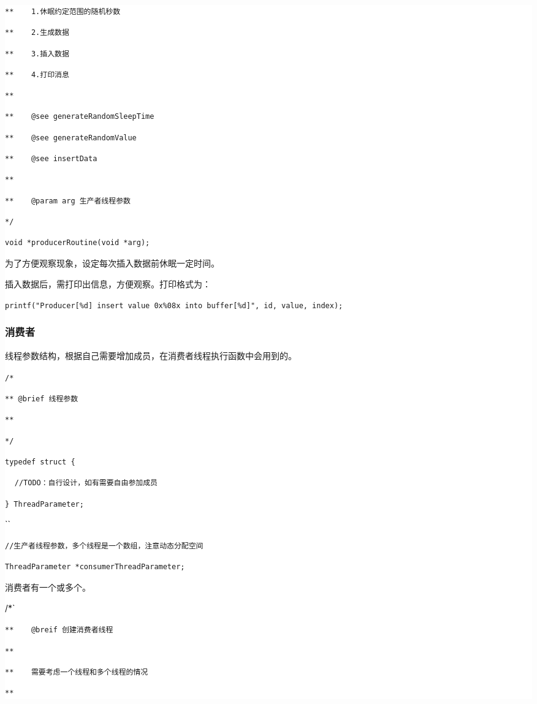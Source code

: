 `**    1.休眠约定范围的随机秒数`

`**    2.生成数据`

`**    3.插入数据`

`**    4.打印消息`

`**`

`**    @see generateRandomSleepTime`

`**    @see generateRandomValue`

`**    @see insertData`

`**`

`**    @param arg 生产者线程参数`

`*/`

`void *producerRoutine(void *arg);`

为了方便观察现象，设定每次插入数据前休眠一定时间。

插入数据后，需打印出信息，方便观察。打印格式为：

`printf("Producer[%d] insert value 0x%08x into buffer[%d]", id, value, index);`

### 消费者

线程参数结构，根据自己需要增加成员，在消费者线程执行函数中会用到的。

`/*`

`** @brief 线程参数`

`**`

`*/`

`typedef struct {`

    `//TODO：自行设计，如有需要自由参加成员`

`} ThreadParameter;`

``

`//生产者线程参数，多个线程是一个数组，注意动态分配空间`

`ThreadParameter *consumerThreadParameter;`

消费者有一个或多个。

/*`

`**    @breif 创建消费者线程`

`**`

`**    需要考虑一个线程和多个线程的情况`

`**`

